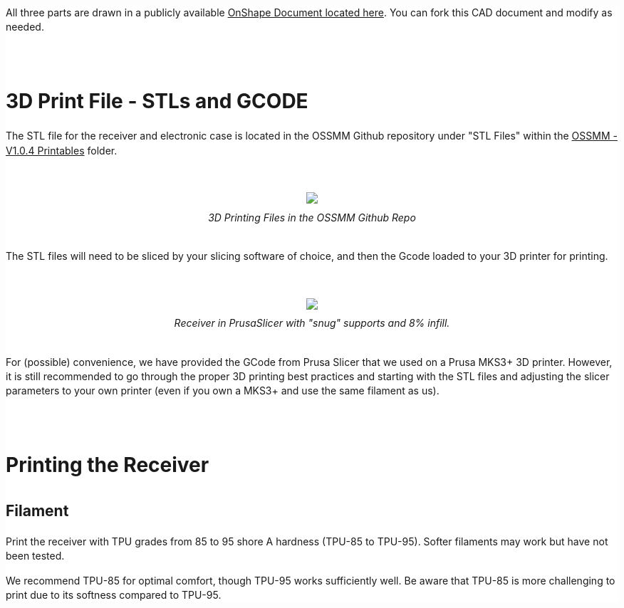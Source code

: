 All three parts are drawn in a publicly available 
[OnShape Document located here](https://cad.onshape.com/documents/9770a63668febc8c28355357/w/080415be9bd2ce05fb700580/e/ca5bfcf86b2d6d5dd97a01c1?renderMode=0&uiState=680bf8be89fa246ebf943572_).
You can fork this CAD document and modify as needed.


&nbsp;
# 3D Print File - STLs and GCODE

The STL file for the receiver and electronic case is located in the OSSMM Github
repository under "STL Files" within the 
[OSSMM - V1.0.4 Printables](https://github.com/jvgiordano/OSSMM/tree/main/OSSMM%20V1.0.4%20Printables)
folder. 

&nbsp;
<div align="center">
  <img src="{{ site.url }}/OSSMM/media/printables/location.jpg" style="width: 75%;">
  <figcaption style="text-align: center; font-style: italic; margin-top: 4px;">3D Printing Files in the OSSMM Github Repo</figcaption>
</div>
&nbsp;

The STL files will need to be sliced by your slicing software of choice, and 
then the Gcode loaded to your 3D printer for printing. 

&nbsp;
<div align="center">
  <img src="{{ site.url }}/OSSMM/media/printables/PrusaSlicer.jpg" style="width: 75%;">
  <figcaption style="text-align: center; font-style: italic; margin-top: 4px;">Receiver in PrusaSlicer with "snug" supports and 8% infill.</figcaption>
</div>
&nbsp;

For (possible) convenience, we have provided the GCode from Prusa Slicer that 
we used on a Prusa MKS3+ 3D printer. However, it is still recommended to go 
through the proper 3D printing best practices and starting with the STL files 
and adjusting the slicer parameters to your own printer (even if you own a MKS3+ 
and use the same filament as us).

&nbsp;
# Printing the Receiver

## Filament
Print the receiver with TPU grades from 85 to 95 shore A hardness 
(TPU-85 to TPU-95). Softer filaments may work but have not been tested.

We recommend TPU-85 for optimal comfort, though TPU-95 works sufficiently well. 
Be aware that TPU-85 is more challenging to print due to its softness 
compared to TPU-95.
